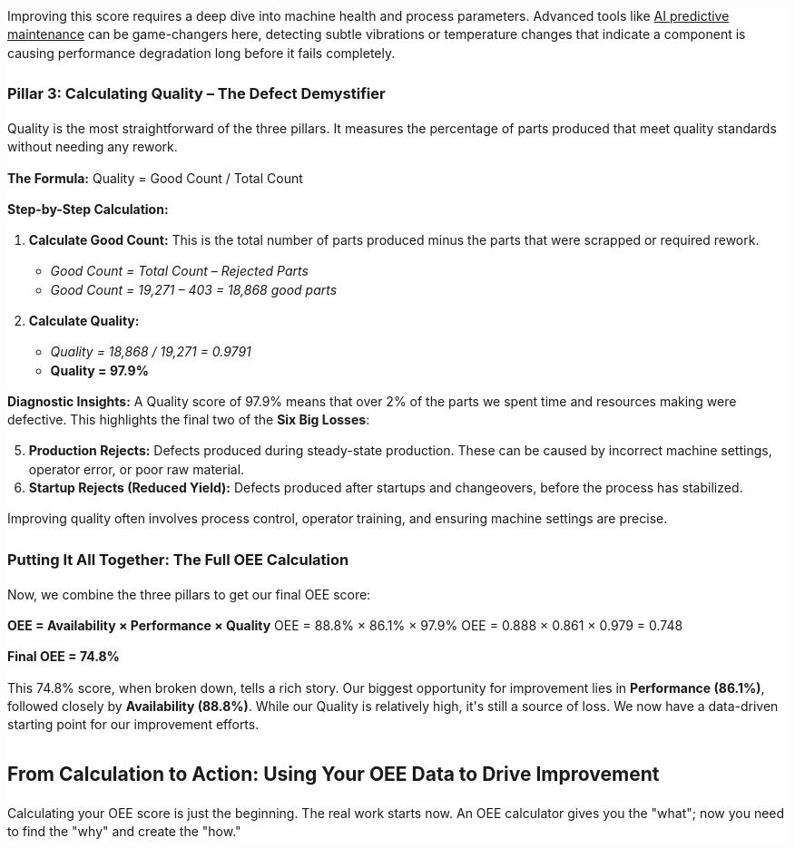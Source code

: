 Improving this score requires a deep dive into machine health and process parameters. Advanced tools like [AI predictive maintenance](/features/ai-predictive-maintenance) can be game-changers here, detecting subtle vibrations or temperature changes that indicate a component is causing performance degradation long before it fails completely.

### Pillar 3: Calculating Quality – The Defect Demystifier

Quality is the most straightforward of the three pillars. It measures the percentage of parts produced that meet quality standards without needing any rework.

**The Formula:**
Quality = Good Count / Total Count

**Step-by-Step Calculation:**

1.  **Calculate Good Count:** This is the total number of parts produced minus the parts that were scrapped or required rework.
    *   *Good Count = Total Count – Rejected Parts*
    *   *Good Count = 19,271 – 403 = 18,868 good parts*

2.  **Calculate Quality:**
    *   *Quality = 18,868 / 19,271 = 0.9791*
    *   **Quality = 97.9%**

**Diagnostic Insights:**
A Quality score of 97.9% means that over 2% of the parts we spent time and resources making were defective. This highlights the final two of the **Six Big Losses**:

5.  **Production Rejects:** Defects produced during steady-state production. These can be caused by incorrect machine settings, operator error, or poor raw material.
6.  **Startup Rejects (Reduced Yield):** Defects produced after startups and changeovers, before the process has stabilized.

Improving quality often involves process control, operator training, and ensuring machine settings are precise.

### Putting It All Together: The Full OEE Calculation

Now, we combine the three pillars to get our final OEE score:

**OEE = Availability × Performance × Quality**
OEE = 88.8% × 86.1% × 97.9%
OEE = 0.888 × 0.861 × 0.979 = 0.748

**Final OEE = 74.8%**

This 74.8% score, when broken down, tells a rich story. Our biggest opportunity for improvement lies in **Performance (86.1%)**, followed closely by **Availability (88.8%)**. While our Quality is relatively high, it's still a source of loss. We now have a data-driven starting point for our improvement efforts.

## From Calculation to Action: Using Your OEE Data to Drive Improvement

Calculating your OEE score is just the beginning. The real work starts now. An OEE calculator gives you the "what"; now you need to find the "why" and create the "how."
